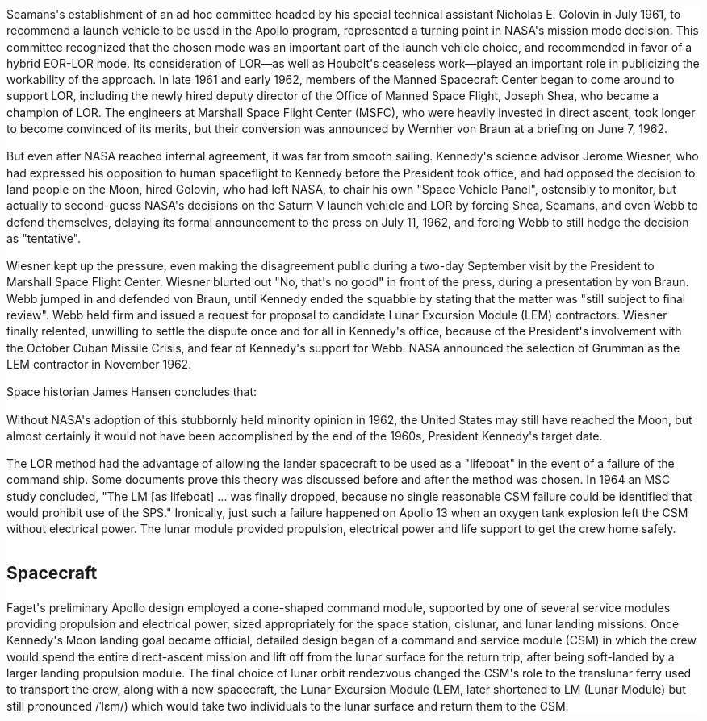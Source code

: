 Seamans's establishment of an ad hoc committee headed by his special technical assistant Nicholas E. Golovin in July 1961, to recommend a launch vehicle to be used in the Apollo program, represented a turning point in NASA's mission mode decision. This committee recognized that the chosen mode was an important part of the launch vehicle choice, and recommended in favor of a hybrid EOR-LOR mode. Its consideration of LOR—as well as Houbolt's ceaseless work—played an important role in publicizing the workability of the approach. In late 1961 and early 1962, members of the Manned Spacecraft Center began to come around to support LOR, including the newly hired deputy director of the Office of Manned Space Flight, Joseph Shea, who became a champion of LOR. The engineers at Marshall Space Flight Center (MSFC), who were heavily invested in direct ascent, took longer to become convinced of its merits, but their conversion was announced by Wernher von Braun at a briefing on June 7, 1962\.

But even after NASA reached internal agreement, it was far from smooth sailing. Kennedy's science advisor Jerome Wiesner, who had expressed his opposition to human spaceflight to Kennedy before the President took office, and had opposed the decision to land people on the Moon, hired Golovin, who had left NASA, to chair his own "Space Vehicle Panel", ostensibly to monitor, but actually to second-guess NASA's decisions on the Saturn V launch vehicle and LOR by forcing Shea, Seamans, and even Webb to defend themselves, delaying its formal announcement to the press on July 11, 1962, and forcing Webb to still hedge the decision as "tentative".

Wiesner kept up the pressure, even making the disagreement public during a two-day September visit by the President to Marshall Space Flight Center. Wiesner blurted out "No, that's no good" in front of the press, during a presentation by von Braun. Webb jumped in and defended von Braun, until Kennedy ended the squabble by stating that the matter was "still subject to final review". Webb held firm and issued a request for proposal to candidate Lunar Excursion Module (LEM) contractors. Wiesner finally relented, unwilling to settle the dispute once and for all in Kennedy's office, because of the President's involvement with the October Cuban Missile Crisis, and fear of Kennedy's support for Webb. NASA announced the selection of Grumman as the LEM contractor in November 1962\.

Space historian James Hansen concludes that:

Without NASA's adoption of this stubbornly held minority opinion in 1962, the United States may still have reached the Moon, but almost certainly it would not have been accomplished by the end of the 1960s, President Kennedy's target date.

The LOR method had the advantage of allowing the lander spacecraft to be used as a "lifeboat" in the event of a failure of the command ship. Some documents prove this theory was discussed before and after the method was chosen. In 1964 an MSC study concluded, "The LM \[as lifeboat] ... was finally dropped, because no single reasonable CSM failure could be identified that would prohibit use of the SPS." Ironically, just such a failure happened on Apollo 13 when an oxygen tank explosion left the CSM without electrical power. The lunar module provided propulsion, electrical power and life support to get the crew home safely.

Spacecraft
----------

Faget's preliminary Apollo design employed a cone-shaped command module, supported by one of several service modules providing propulsion and electrical power, sized appropriately for the space station, cislunar, and lunar landing missions. Once Kennedy's Moon landing goal became official, detailed design began of a command and service module (CSM) in which the crew would spend the entire direct-ascent mission and lift off from the lunar surface for the return trip, after being soft-landed by a larger landing propulsion module. The final choice of lunar orbit rendezvous changed the CSM's role to the translunar ferry used to transport the crew, along with a new spacecraft, the Lunar Excursion Module (LEM, later shortened to LM (Lunar Module) but still pronounced /ˈlɛm/) which would take two individuals to the lunar surface and return them to the CSM.
